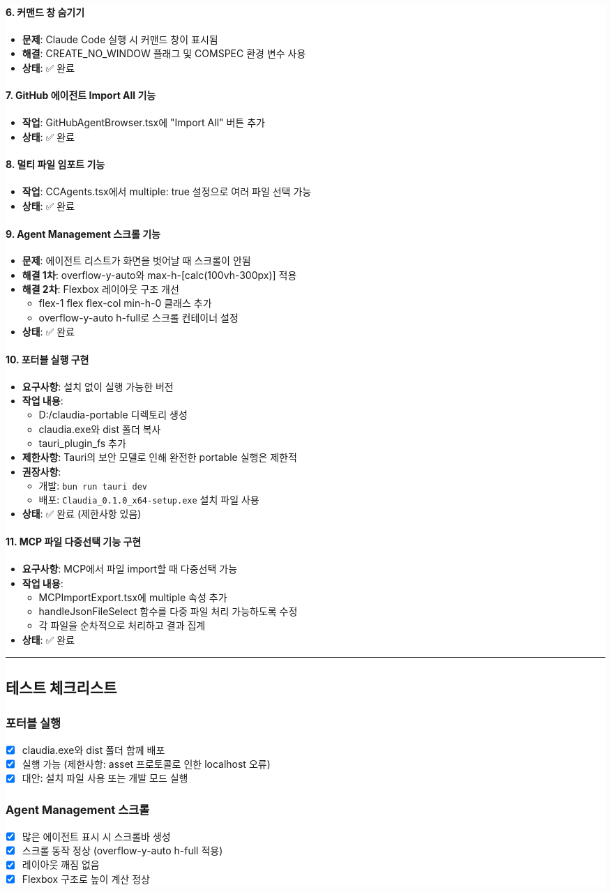 #### 6. 커맨드 창 숨기기
- **문제**: Claude Code 실행 시 커맨드 창이 표시됨
- **해결**: CREATE_NO_WINDOW 플래그 및 COMSPEC 환경 변수 사용
- **상태**: ✅ 완료

#### 7. GitHub 에이전트 Import All 기능
- **작업**: GitHubAgentBrowser.tsx에 "Import All" 버튼 추가
- **상태**: ✅ 완료

#### 8. 멀티 파일 임포트 기능
- **작업**: CCAgents.tsx에서 multiple: true 설정으로 여러 파일 선택 가능
- **상태**: ✅ 완료

#### 9. Agent Management 스크롤 기능
- **문제**: 에이전트 리스트가 화면을 벗어날 때 스크롤이 안됨
- **해결 1차**: overflow-y-auto와 max-h-[calc(100vh-300px)] 적용
- **해결 2차**: Flexbox 레이아웃 구조 개선
  - flex-1 flex flex-col min-h-0 클래스 추가
  - overflow-y-auto h-full로 스크롤 컨테이너 설정
- **상태**: ✅ 완료

#### 10. 포터블 실행 구현
- **요구사항**: 설치 없이 실행 가능한 버전
- **작업 내용**:
  - D:/claudia-portable 디렉토리 생성
  - claudia.exe와 dist 폴더 복사
  - tauri_plugin_fs 추가
- **제한사항**: Tauri의 보안 모델로 인해 완전한 portable 실행은 제한적
- **권장사항**: 
  - 개발: `bun run tauri dev`
  - 배포: `Claudia_0.1.0_x64-setup.exe` 설치 파일 사용
- **상태**: ✅ 완료 (제한사항 있음)

#### 11. MCP 파일 다중선택 기능 구현
- **요구사항**: MCP에서 파일 import할 때 다중선택 가능
- **작업 내용**:
  - MCPImportExport.tsx에 multiple 속성 추가
  - handleJsonFileSelect 함수를 다중 파일 처리 가능하도록 수정
  - 각 파일을 순차적으로 처리하고 결과 집계
- **상태**: ✅ 완료

---

## 테스트 체크리스트

### 포터블 실행
- [x] claudia.exe와 dist 폴더 함께 배포
- [x] 실행 가능 (제한사항: asset 프로토콜로 인한 localhost 오류)
- [x] 대안: 설치 파일 사용 또는 개발 모드 실행

### Agent Management 스크롤
- [x] 많은 에이전트 표시 시 스크롤바 생성
- [x] 스크롤 동작 정상 (overflow-y-auto h-full 적용)
- [x] 레이아웃 깨짐 없음
- [x] Flexbox 구조로 높이 계산 정상
